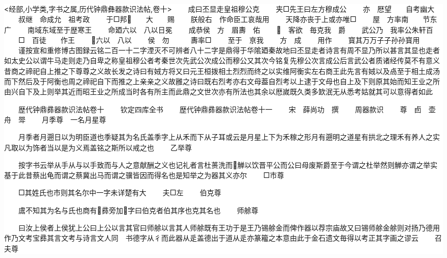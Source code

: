


<经部,小学类,字书之属,历代钟鼎彝器款识法帖,卷十>
　　成曰丕显走皇祖穆公克
　　夹□先王曰左方穆成公
　　亦　厯望　　自考幽大
　　叔继　命成允　祖考政
　　于□邦　　大　　赐
　　朕般右　作命臣工哀哉用
　　天降亦丧于上或亦唯□
　　屋　方率南　　节东广
　　南域东域至于歴寒王
　　命廼六以　八以日冕
　　成恭侯　方　眉夀　佑
　　　客欲　毎克我　爵
　　武公乃　我率公朱轩百
　　□　百徒　　作王
　　六以　八以
　　侯　勿　　　夀率□
　　至于　亰我
　　方　成
　　用作
　　寳其万万子子孙孙寳用
　　谨按宣和重修博古图録云铭二百一十二字湮灭不可辨者八十二字是鼎得于华隂廼秦故地曰丕显走者诗言有周不显乃所以甚言其显也走者如太史公以谓牛马走则走乃自卑之称皇祖穆公者考秦世次先武公次成公而穆公又其次今铭复先穆公次言成公后言武公者质诸经传莫不有意义昔商之禘祀自上推之下尊尊之义故长发之诗曰有娀方将又曰元王桓拨相土烈烈而终之以实维阿衡实左右商王此先言有娀以及卨至于相土成汤而下然后及于阿衡也周之禘祀自下而推之上亲亲之义故雝之诗曰既右烈考亦右文母葢自烈考以上逮于文母也自上及下则原其始而知王业之所由兴自下及上则举其近而昭王业之所成当时各有所主而此鼎之文世次亦有所法也其余以厯嵗既久类多欫泯无从悉考姑就其可以意得者如此












　　歴代钟鼎彞器款识法帖卷十
　　钦定四库全书
　　歴代钟鼎彞器款识法帖卷十一
　　宋　薛尚功　撰
　　周器款识
　　尊　卣　壶　舟　斝
　　月季尊　一名月星尊


　　月季者月遡日以为明臣道也季疑其为名氏盖季字上从禾而下从子耳或云是月星上下为禾稼之形月有遡明之道星有拱北之理禾有养人之实凡取以为饰者当以是为义焉盖铭之斯所以戒之也
　　乙举尊


　　按字书云举从手从与以手致而与人之意献酬之义也记礼者言杜蒉洗而觯以饮晋平公而公曰母废斯爵至于今谓之杜举然则觯亦谓之举实基于此昔蔡出龟而谓之蔡冀出马而谓之骥皆因而得名也是知举之为器其义亦尔
　　□市尊


　　□其姓氏也市则其名尔中一字未详楚有大
　　夫□左
　　伯克尊


　　鬳不知其为名与氏也商有彞旁加字曰伯克者伯其序也克其名也
　　师艅尊




　　曰汝上侯者上侯犹上公曰上公以言其官曰师艅以言其人师艅既有王功于是王乃锡艅金而俾作器以荐宗庙故又曰锡师艅金艅则对扬乃德用作乃文考宝彞其言文考与诗言文人同　书德字从彳而此器从辵盖德出于道从辵亦篆籕之本意由此于金石遗文毎得以考正其字画之谬云
　　召夫尊








